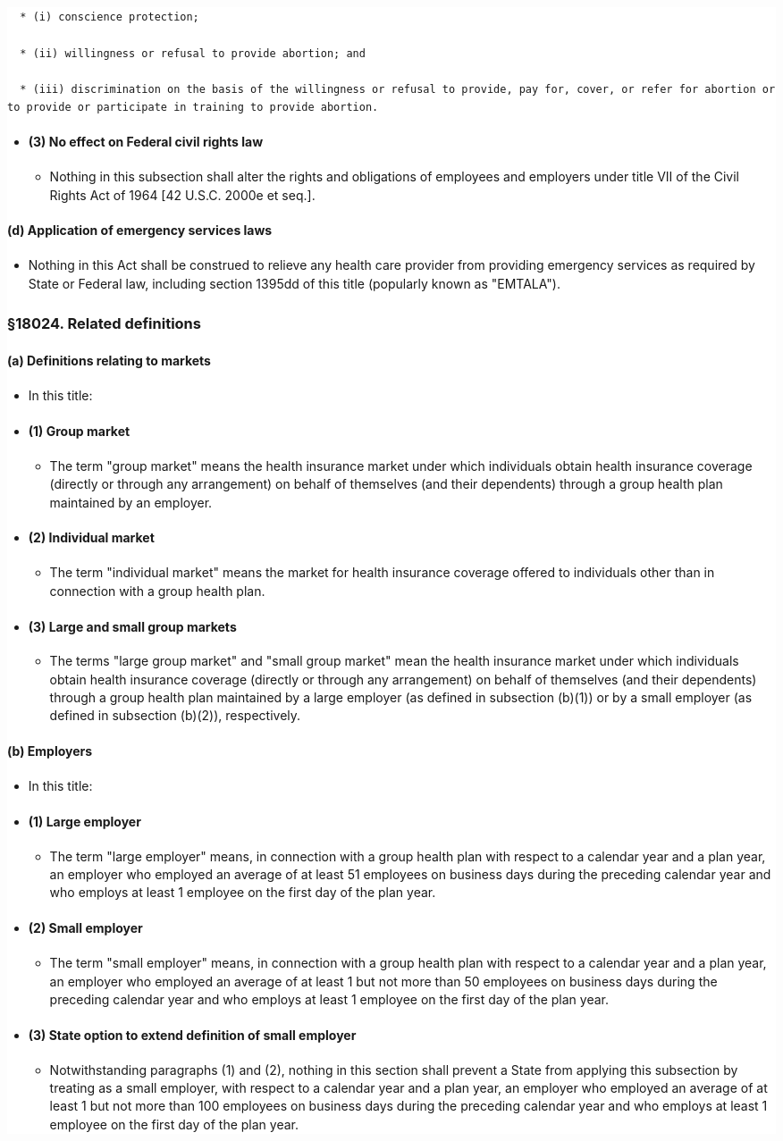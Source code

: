       * (i) conscience protection;

      * (ii) willingness or refusal to provide abortion; and

      * (iii) discrimination on the basis of the willingness or refusal to provide, pay for, cover, or refer for abortion or to provide or participate in training to provide abortion.

* #### (3) No effect on Federal civil rights law
  * Nothing in this subsection shall alter the rights and obligations of employees and employers under title VII of the Civil Rights Act of 1964 [42 U.S.C. 2000e et seq.].

#### (d) Application of emergency services laws
* Nothing in this Act shall be construed to relieve any health care provider from providing emergency services as required by State or Federal law, including section 1395dd of this title (popularly known as "EMTALA").

### §18024. Related definitions
#### (a) Definitions relating to markets
* In this title:

* #### (1) Group market
  * The term "group market" means the health insurance market under which individuals obtain health insurance coverage (directly or through any arrangement) on behalf of themselves (and their dependents) through a group health plan maintained by an employer.

* #### (2) Individual market
  * The term "individual market" means the market for health insurance coverage offered to individuals other than in connection with a group health plan.

* #### (3) Large and small group markets
  * The terms "large group market" and "small group market" mean the health insurance market under which individuals obtain health insurance coverage (directly or through any arrangement) on behalf of themselves (and their dependents) through a group health plan maintained by a large employer (as defined in subsection (b)(1)) or by a small employer (as defined in subsection (b)(2)), respectively.

#### (b) Employers
* In this title:

* #### (1) Large employer
  * The term "large employer" means, in connection with a group health plan with respect to a calendar year and a plan year, an employer who employed an average of at least 51 employees on business days during the preceding calendar year and who employs at least 1 employee on the first day of the plan year.

* #### (2) Small employer
  * The term "small employer" means, in connection with a group health plan with respect to a calendar year and a plan year, an employer who employed an average of at least 1 but not more than 50 employees on business days during the preceding calendar year and who employs at least 1 employee on the first day of the plan year.

* #### (3) State option to extend definition of small employer
  * Notwithstanding paragraphs (1) and (2), nothing in this section shall prevent a State from applying this subsection by treating as a small employer, with respect to a calendar year and a plan year, an employer who employed an average of at least 1 but not more than 100 employees on business days during the preceding calendar year and who employs at least 1 employee on the first day of the plan year.
